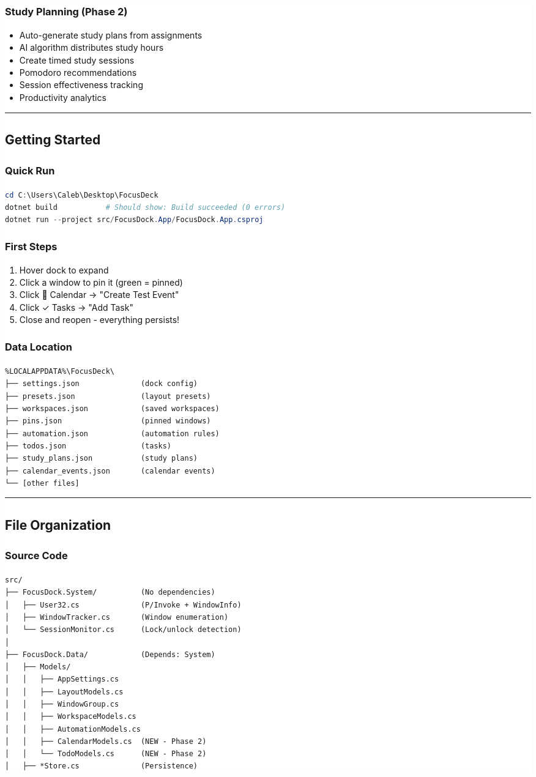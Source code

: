 ### Study Planning (Phase 2)
- Auto-generate study plans from assignments
- AI algorithm distributes study hours
- Create timed study sessions
- Pomodoro recommendations
- Session effectiveness tracking
- Productivity analytics

---

## Getting Started

### Quick Run
```powershell
cd C:\Users\Caleb\Desktop\FocusDeck
dotnet build           # Should show: Build succeeded (0 errors)
dotnet run --project src/FocusDock.App/FocusDock.App.csproj
```

### First Steps
1. Hover dock to expand
2. Click a window to pin it (green = pinned)
3. Click 📅 Calendar → "Create Test Event"
4. Click ✓ Tasks → "Add Task"
5. Close and reopen - everything persists!

### Data Location
```
%LOCALAPPDATA%\FocusDeck\
├── settings.json              (dock config)
├── presets.json               (layout presets)
├── workspaces.json            (saved workspaces)
├── pins.json                  (pinned windows)
├── automation.json            (automation rules)
├── todos.json                 (tasks)
├── study_plans.json           (study plans)
├── calendar_events.json       (calendar events)
└── [other files]
```

---

## File Organization

### Source Code
```
src/
├── FocusDock.System/          (No dependencies)
│   ├── User32.cs              (P/Invoke + WindowInfo)
│   ├── WindowTracker.cs       (Window enumeration)
│   └── SessionMonitor.cs      (Lock/unlock detection)
│
├── FocusDock.Data/            (Depends: System)
│   ├── Models/
│   │   ├── AppSettings.cs
│   │   ├── LayoutModels.cs
│   │   ├── WindowGroup.cs
│   │   ├── WorkspaceModels.cs
│   │   ├── AutomationModels.cs
│   │   ├── CalendarModels.cs  (NEW - Phase 2)
│   │   └── TodoModels.cs      (NEW - Phase 2)
│   ├── *Store.cs              (Persistence)
```